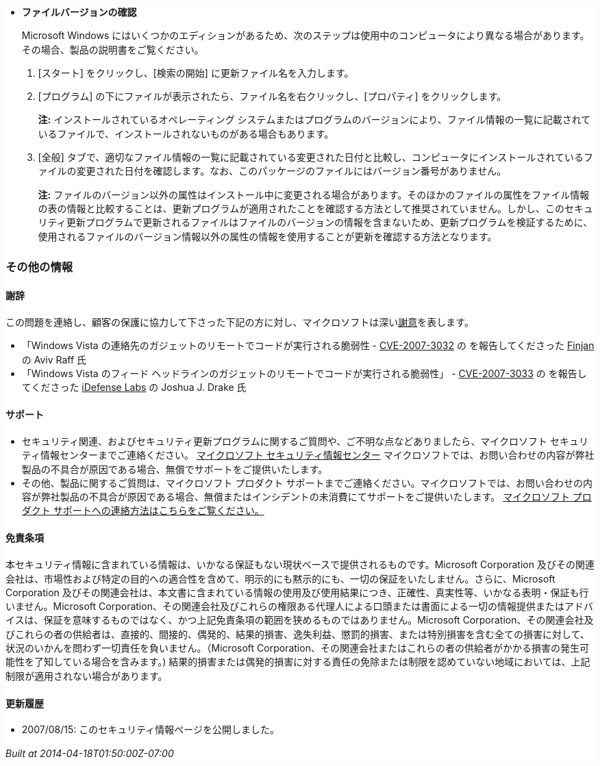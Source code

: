 -   **ファイルバージョンの確認**

    Microsoft Windows にはいくつかのエディションがあるため、次のステップは使用中のコンピュータにより異なる場合があります。その場合、製品の説明書をご覧ください。

    1.  \[スタート\] をクリックし、\[検索の開始\] に更新ファイル名を入力します。
    2.  \[プログラム\] の下にファイルが表示されたら、ファイル名を右クリックし、\[プロパティ\] をクリックします。

        **注:** インストールされているオペレーティング システムまたはプログラムのバージョンにより、ファイル情報の一覧に記載されているファイルで、インストールされないものがある場合もあります。

    3.  \[全般\] タブで、適切なファイル情報の一覧に記載されている変更された日付と比較し、コンピュータにインストールされているファイルの変更された日付を確認します。なお、このパッケージのファイルにはバージョン番号がありません。

        **注:** ファイルのバージョン以外の属性はインストール中に変更される場合があります。そのほかのファイルの属性をファイル情報の表の情報と比較することは、更新プログラムが適用されたことを確認する方法として推奨されていません。しかし、このセキュリティ更新プログラムで更新されるファイルはファイルのバージョンの情報を含まないため、更新プログラムを検証するために、使用されるファイルのバージョン情報以外の属性の情報を使用することが更新を確認する方法となります。

### その他の情報

#### 謝辞

この問題を連絡し、顧客の保護に協力して下さった下記の方に対し、マイクロソフトは深い[謝意](http://technet.microsoft.com/security/bulletin/policy)を表します。

-   「Windows Vista の連絡先のガジェットのリモートでコードが実行される脆弱性 - [CVE-2007-3032](http://www.cve.mitre.org/cgi-bin/cvename.cgi?name=cve-2007-3032) の を報告してくださった [Finjan](http://www.finjan.com/) の Aviv Raff 氏
-   「Windows Vista のフィード ヘッドラインのガジェットのリモートでコードが実行される脆弱性」 - [CVE-2007-3033](http://www.cve.mitre.org/cgi-bin/cvename.cgi?name=cve-2007-3033) の を報告してくださった [iDefense Labs](http://labs.idefense.com/) の Joshua J. Drake 氏

#### サポート

-   セキュリティ関連、およびセキュリティ更新プログラムに関するご質問や、ご不明な点などありましたら、マイクロソフト セキュリティ情報センターまでご連絡ください。
    [マイクロソフト セキュリティ情報センター](http://www.microsoft.com/japan/security/sicinfo.mspx) マイクロソフトでは、お問い合わせの内容が弊社製品の不具合が原因である場合、無償でサポートをご提供いたします。
-   その他、製品に関するご質問は、マイクロソフト プロダクト サポートまでご連絡ください。マイクロソフトでは、お問い合わせの内容が弊社製品の不具合が原因である場合、無償またはインシデントの未消費にてサポートをご提供いたします。
    [マイクロソフト プロダクト サポートへの連絡方法はこちらをご覧ください。](http://support.microsoft.com/select/?target=assistance)

#### 免責条項

本セキュリティ情報に含まれている情報は、いかなる保証もない現状ベースで提供されるものです。Microsoft Corporation 及びその関連会社は、市場性および特定の目的への適合性を含めて、明示的にも黙示的にも、一切の保証をいたしません。さらに、Microsoft Corporation 及びその関連会社は、本文書に含まれている情報の使用及び使用結果につき、正確性、真実性等、いかなる表明・保証も行いません。Microsoft Corporation、その関連会社及びこれらの権限ある代理人による口頭または書面による一切の情報提供またはアドバイスは、保証を意味するものではなく、かつ上記免責条項の範囲を狭めるものではありません。Microsoft Corporation、その関連会社及びこれらの者の供給者は、直接的、間接的、偶発的、結果的損害、逸失利益、懲罰的損害、または特別損害を含む全ての損害に対して、状況のいかんを問わず一切責任を負いません。（Microsoft Corporation、その関連会社またはこれらの者の供給者がかかる損害の発生可能性を了知している場合を含みます。) 結果的損害または偶発的損害に対する責任の免除または制限を認めていない地域においては、上記制限が適用されない場合があります。

#### 更新履歴

-   2007/08/15: このセキュリティ情報ページを公開しました。

*Built at 2014-04-18T01:50:00Z-07:00*